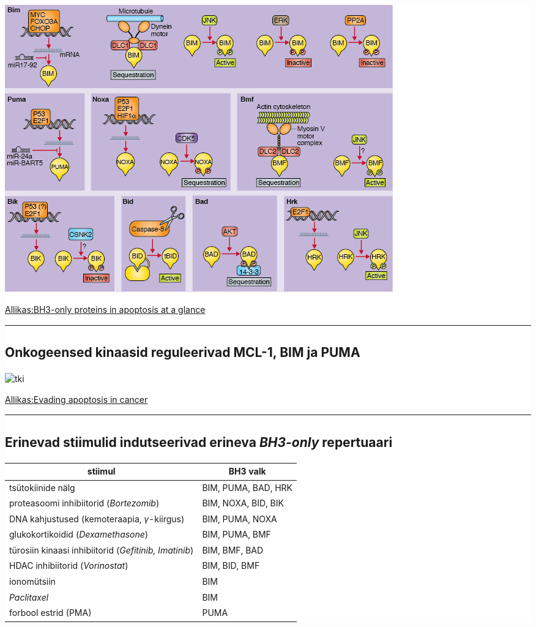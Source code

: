 ![bh3](assets/img/BH3regulatsioon.png)

[Allikas:BH3-only proteins in apoptosis at a glance](http://jcs.biologists.org/content/125/5/1081/F1.poster.jpg)

---

## Onkogeensed kinaasid reguleerivad MCL-1, BIM ja PUMA

![tki](http://ars.els-cdn.com/content/image/1-s2.0-S0962892413001177-gr2.jpg)

[Allikas:Evading apoptosis in cancer](http://www.sciencedirect.com/science/article/pii/S0962892413001177)

---

## Erinevad stiimulid indutseerivad erineva *BH3-only* repertuaari

stiimul | BH3 valk
--------|---------
tsütokiinide nälg | BIM, PUMA, BAD, HRK
proteasoomi inhibiitorid (*Bortezomib*) | BIM, NOXA, BID, BIK
DNA kahjustused (kemoteraapia, $\gamma$-kiirgus) | BIM, PUMA, NOXA
glukokortikoidid (*Dexamethasone*) | BIM, PUMA, BMF
türosiin kinaasi inhibiitorid (*Gefitinib, Imatinib*) | BIM, BMF, BAD
HDAC inhibiitorid (*Vorinostat*) | BIM, BID, BMF
ionomütsiin | BIM
*Paclitaxel* | BIM
forbool estrid (PMA) | PUMA
